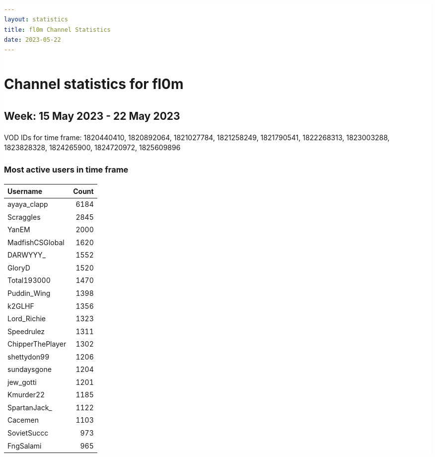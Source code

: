 ```yaml
---
layout: statistics
title: fl0m Channel Statistics
date: 2023-05-22
---
```


# Channel statistics for fl0m

## Week: 15 May 2023 - 22 May 2023

VOD IDs for time frame: 1820440410, 1820892064, 1821027784, 1821258249, 1821790541, 1822268313, 1823003288, 1823828328, 1824265900, 1824720972, 1825609896

### Most active users in time frame

| Username | Count |
| :------- | ----: |
| ayaya_clapp | 6184  |
| ScraggIes | 2845  |
| YanEM    | 2000  |
| MadfishCSGlobal | 1620  |
| DARWYYY_ | 1552  |
| GloryD   | 1520  |
| Total193000 | 1470  |
| Puddin_Wing | 1398  |
| k2GLHF   | 1356  |
| Lord_Richie | 1323  |
| Speedrulez | 1311  |
| ChipperThePlayer | 1302  |
| shettydon99 | 1206  |
| sundaysgone | 1204  |
| jew_gotti | 1201  |
| Kmurder22 | 1185  |
| SpartanJack_ | 1122  |
| Cacemen  | 1103  |
| SovietSuccc | 973   |
| FngSalami | 965   |
